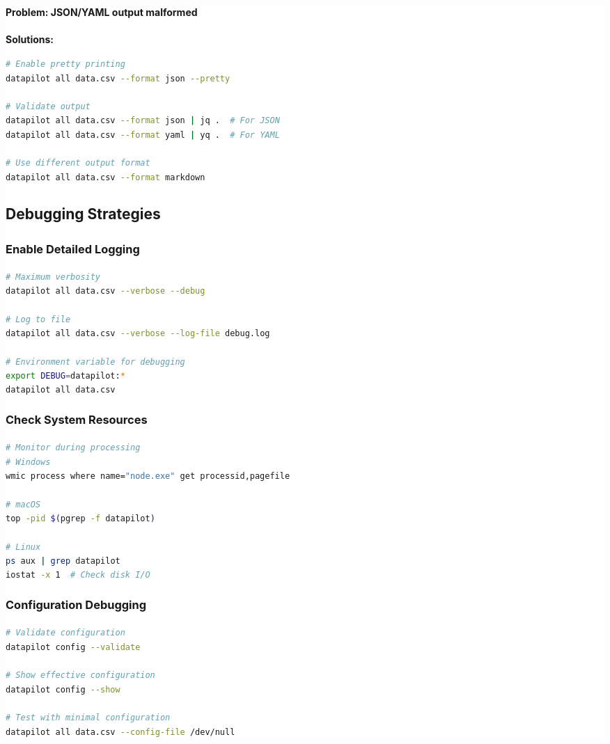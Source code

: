 #### Problem: JSON/YAML output malformed

**Solutions:**
```bash
# Enable pretty printing
datapilot all data.csv --format json --pretty

# Validate output
datapilot all data.csv --format json | jq .  # For JSON
datapilot all data.csv --format yaml | yq .  # For YAML

# Use different output format
datapilot all data.csv --format markdown
```

## Debugging Strategies

### Enable Detailed Logging

```bash
# Maximum verbosity
datapilot all data.csv --verbose --debug

# Log to file
datapilot all data.csv --verbose --log-file debug.log

# Environment variable for debugging
export DEBUG=datapilot:*
datapilot all data.csv
```

### Check System Resources

```bash
# Monitor during processing
# Windows
wmic process where name="node.exe" get processid,pagefile

# macOS
top -pid $(pgrep -f datapilot)

# Linux  
ps aux | grep datapilot
iostat -x 1  # Check disk I/O
```

### Configuration Debugging

```bash
# Validate configuration
datapilot config --validate

# Show effective configuration
datapilot config --show

# Test with minimal configuration
datapilot all data.csv --config-file /dev/null
```
